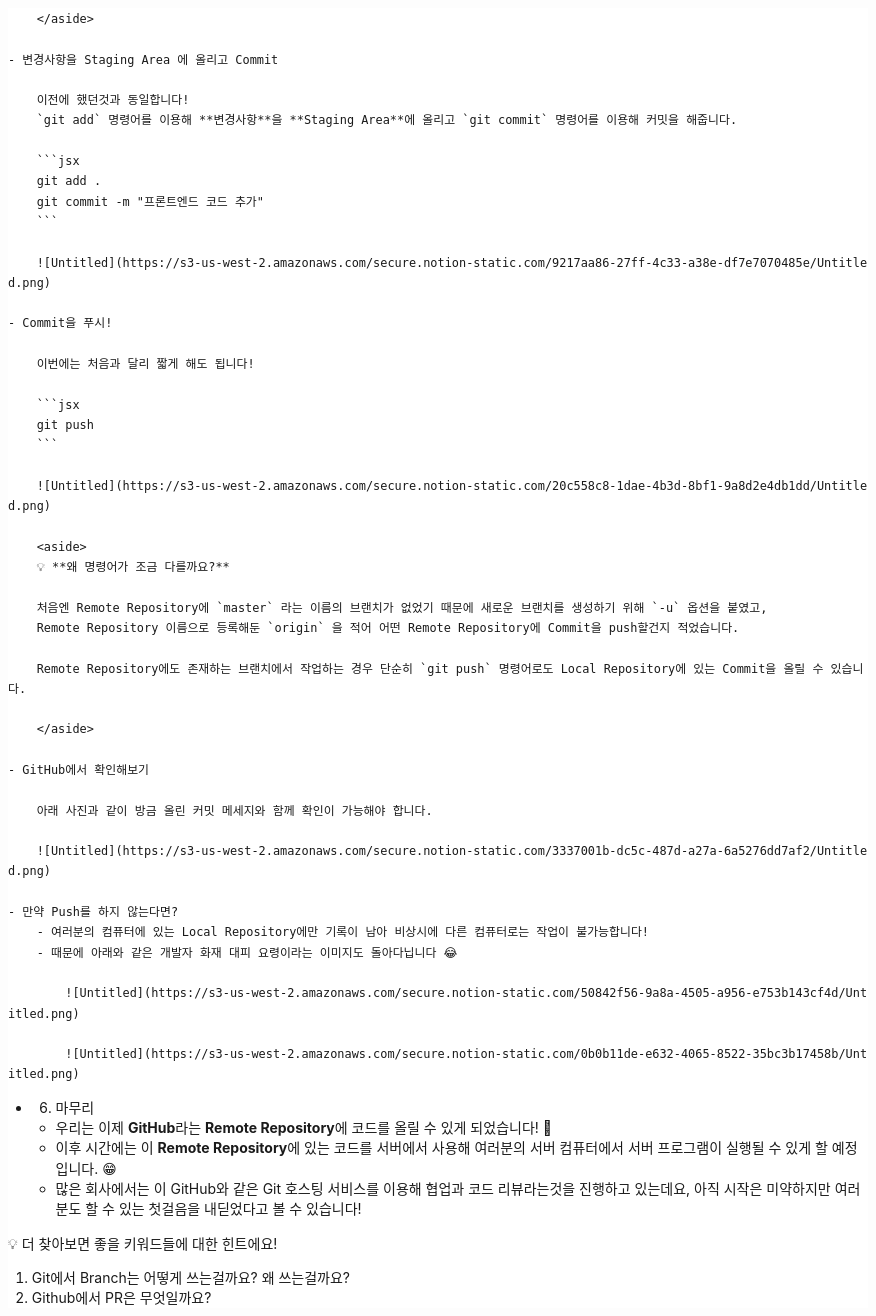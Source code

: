         </aside>
        
    - 변경사항을 Staging Area 에 올리고 Commit
        
        이전에 했던것과 동일합니다!
        `git add` 명령어를 이용해 **변경사항**을 **Staging Area**에 올리고 `git commit` 명령어를 이용해 커밋을 해줍니다.
        
        ```jsx
        git add .
        git commit -m "프론트엔드 코드 추가"
        ```
        
        ![Untitled](https://s3-us-west-2.amazonaws.com/secure.notion-static.com/9217aa86-27ff-4c33-a38e-df7e7070485e/Untitled.png)
        
    - Commit을 푸시!
        
        이번에는 처음과 달리 짧게 해도 됩니다!
        
        ```jsx
        git push
        ```
        
        ![Untitled](https://s3-us-west-2.amazonaws.com/secure.notion-static.com/20c558c8-1dae-4b3d-8bf1-9a8d2e4db1dd/Untitled.png)
        
        <aside>
        💡 **왜 명령어가 조금 다를까요?**
        
        처음엔 Remote Repository에 `master` 라는 이름의 브랜치가 없었기 때문에 새로운 브랜치를 생성하기 위해 `-u` 옵션을 붙였고,
        Remote Repository 이름으로 등록해둔 `origin` 을 적어 어떤 Remote Repository에 Commit을 push할건지 적었습니다.
        
        Remote Repository에도 존재하는 브랜치에서 작업하는 경우 단순히 `git push` 명령어로도 Local Repository에 있는 Commit을 올릴 수 있습니다.
        
        </aside>
        
    - GitHub에서 확인해보기
        
        아래 사진과 같이 방금 올린 커밋 메세지와 함께 확인이 가능해야 합니다.
        
        ![Untitled](https://s3-us-west-2.amazonaws.com/secure.notion-static.com/3337001b-dc5c-487d-a27a-6a5276dd7af2/Untitled.png)
        
    - 만약 Push를 하지 않는다면?
        - 여러분의 컴퓨터에 있는 Local Repository에만 기록이 남아 비상시에 다른 컴퓨터로는 작업이 불가능합니다!
        - 때문에 아래와 같은 개발자 화재 대피 요령이라는 이미지도 돌아다닙니다 😂
            
            ![Untitled](https://s3-us-west-2.amazonaws.com/secure.notion-static.com/50842f56-9a8a-4505-a956-e753b143cf4d/Untitled.png)
            
            ![Untitled](https://s3-us-west-2.amazonaws.com/secure.notion-static.com/0b0b11de-e632-4065-8522-35bc3b17458b/Untitled.png)
            
- 6) 마무리
    - 우리는 이제 **GitHub**라는 **Remote Repository**에 코드를 올릴 수 있게 되었습니다! 🎉
    - 이후 시간에는 이 **Remote Repository**에 있는 코드를 서버에서 사용해 여러분의 서버 컴퓨터에서 서버 프로그램이 실행될 수 있게 할 예정입니다. 😁
    - 많은 회사에서는 이 GitHub와 같은 Git 호스팅 서비스를 이용해 협업과 코드 리뷰라는것을 진행하고 있는데요, 아직 시작은 미약하지만 여러분도 할 수 있는 첫걸음을 내딛었다고 볼 수 있습니다!

<aside>
💡 더 찾아보면 좋을 키워드들에 대한 힌트에요!

1. Git에서 Branch는 어떻게 쓰는걸까요? 왜 쓰는걸까요?
2. Github에서 PR은 무엇일까요?
</aside>